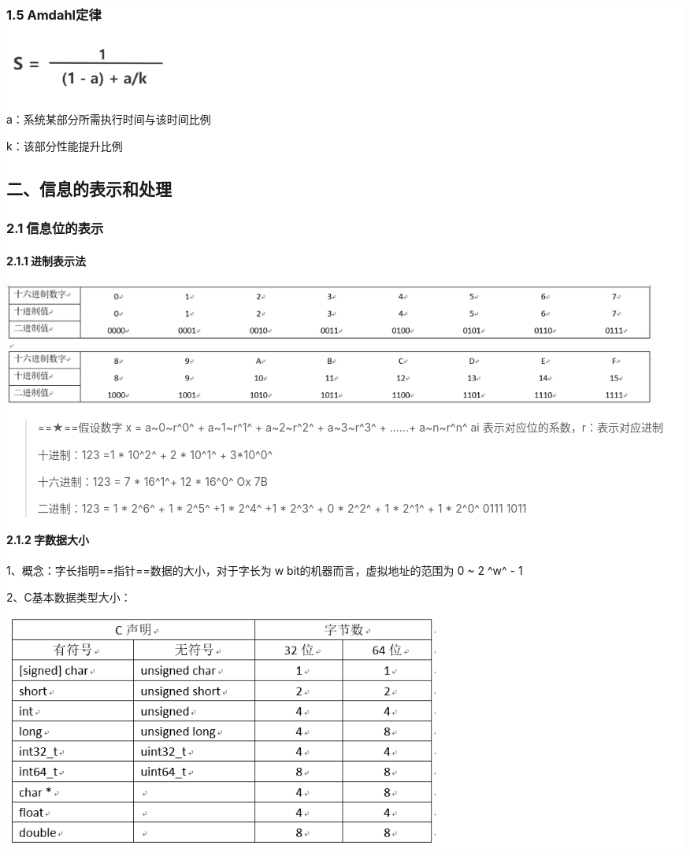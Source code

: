 ### 1.5 Amdahl定律

<img src="./picture/Amdahl定律.png" style="zoom:80%;" />

a：系统某部分所需执行时间与该时间比例

k：该部分性能提升比例


## 二、信息的表示和处理

### 2.1 信息位的表示

#### 2.1.1 进制表示法

<img src="./picture/进制表示.png" style="zoom:80%;" />

> ==★==假设数字 x = a~0~r^0^ + a~1~r^1^ + a~2~r^2^ + a~3~r^3^ + ……+ a~n~r^n^  ai 表示对应位的系数，r：表示对应进制
>
> 十进制：123 =1 * 10^2^ + 2 * 10^1^ + 3*10^0^
>
> 十六进制：123 = 7 * 16^1^+ 12 * 16^0^   Ox 7B
>
> 二进制：123 = 1 * 2^6^ + 1 * 2^5^ +1 * 2^4^ +1 * 2^3^ + 0 * 2^2^ + 1 * 2^1^ + 1 * 2^0^    0111 1011

#### 2.1.2 字数据大小

1、概念：字长指明==指针==数据的大小，对于字长为 w bit的机器而言，虚拟地址的范围为 0 ~ 2 ^w^ - 1

2、C基本数据类型大小：

<img src="./picture/C语言数据类型大小.png" style="zoom:80%;" />
